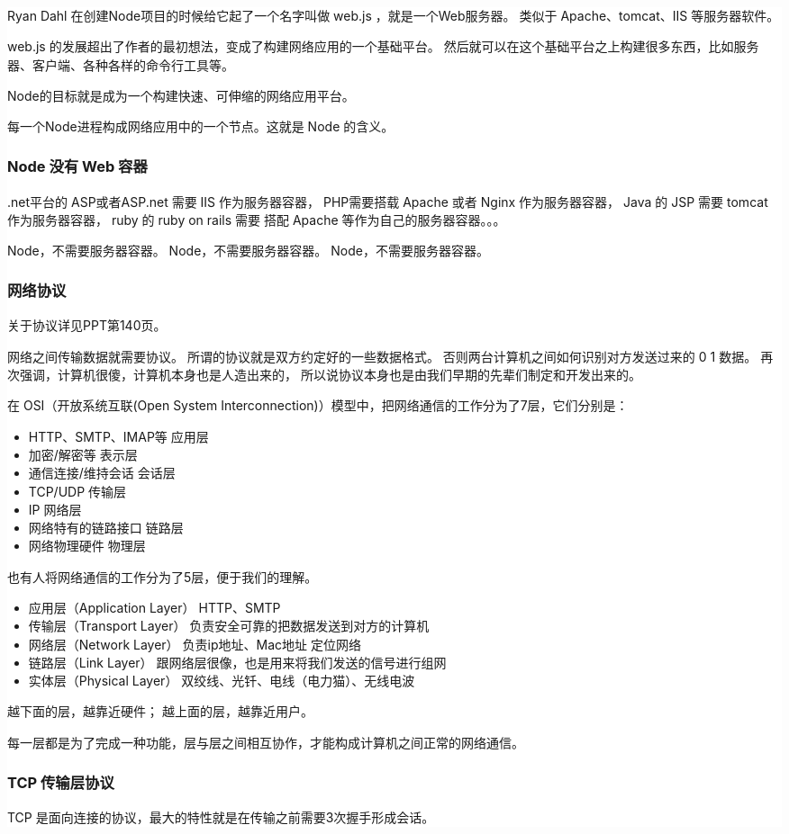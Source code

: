 Ryan Dahl 在创建Node项目的时候给它起了一个名字叫做 web.js ，就是一个Web服务器。
类似于 Apache、tomcat、IIS 等服务器软件。

web.js 的发展超出了作者的最初想法，变成了构建网络应用的一个基础平台。
然后就可以在这个基础平台之上构建很多东西，比如服务器、客户端、各种各样的命令行工具等。

Node的目标就是成为一个构建快速、可伸缩的网络应用平台。

每一个Node进程构成网络应用中的一个节点。这就是 Node 的含义。

### Node 没有 Web 容器

.net平台的 ASP或者ASP.net 需要 IIS 作为服务器容器，
PHP需要搭载 Apache 或者 Nginx 作为服务器容器，
Java 的 JSP 需要 tomcat 作为服务器容器，
ruby 的 ruby on rails 需要 搭配 Apache 等作为自己的服务器容器。。。


Node，不需要服务器容器。
Node，不需要服务器容器。
Node，不需要服务器容器。

### 网络协议

关于协议详见PPT第140页。

网络之间传输数据就需要协议。
所谓的协议就是双方约定好的一些数据格式。
否则两台计算机之间如何识别对方发送过来的 0 1 数据。
再次强调，计算机很傻，计算机本身也是人造出来的，
所以说协议本身也是由我们早期的先辈们制定和开发出来的。

在 OSI（开放系统互联(Open System Interconnection)）模型中，把网络通信的工作分为了7层，它们分别是：
- HTTP、SMTP、IMAP等 应用层
- 加密/解密等        表示层
- 通信连接/维持会话  会话层
- TCP/UDP            传输层
- IP                 网络层
- 网络特有的链路接口 链路层
- 网络物理硬件       物理层

也有人将网络通信的工作分为了5层，便于我们的理解。
- 应用层（Application Layer） HTTP、SMTP
- 传输层（Transport Layer）   负责安全可靠的把数据发送到对方的计算机
- 网络层（Network Layer）     负责ip地址、Mac地址 定位网络
- 链路层（Link Layer）        跟网络层很像，也是用来将我们发送的信号进行组网
- 实体层（Physical Layer）     双绞线、光钎、电线（电力猫）、无线电波

越下面的层，越靠近硬件；
越上面的层，越靠近用户。

每一层都是为了完成一种功能，层与层之间相互协作，才能构成计算机之间正常的网络通信。

### TCP 传输层协议

TCP 是面向连接的协议，最大的特性就是在传输之前需要3次握手形成会话。
